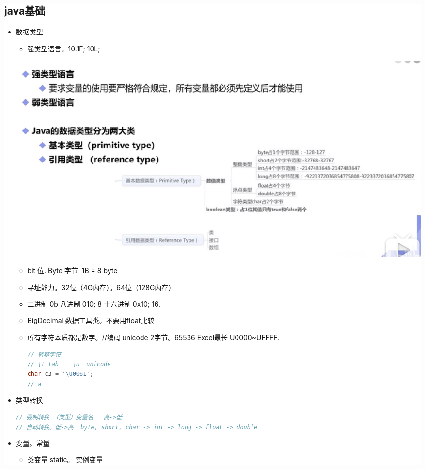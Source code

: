 ## java基础

* 数据类型

  * 强类型语言。10.1F;  10L;

  ![image-20200731112125443](images/image-20200731112125443.png)

  * bit 位.   Byte 字节.  1B = 8 byte
  * 寻址能力。32位（4G内存）。64位（128G内存）
  * 二进制  0b  八进制 010;  8    十六进制 0x10; 16. 

  * BigDecimal 数据工具类。不要用float比较 

  * 所有字符本质都是数字。//编码 unicode 2字节。65536 Excel最长   U0000~UFFFF.  

    ```java
    // 转移字符
    // \t tab    \u  unicode
    char c3 = '\u0061';
    // a
    ```

* 类型转换

  ```java
  // 强制转换 （类型）变量名   高->低
  // 自动转换。低->高  byte, short, char -> int -> long -> float -> double
  ```

* 变量。常量 

  * 类变量 static。 实例变量
